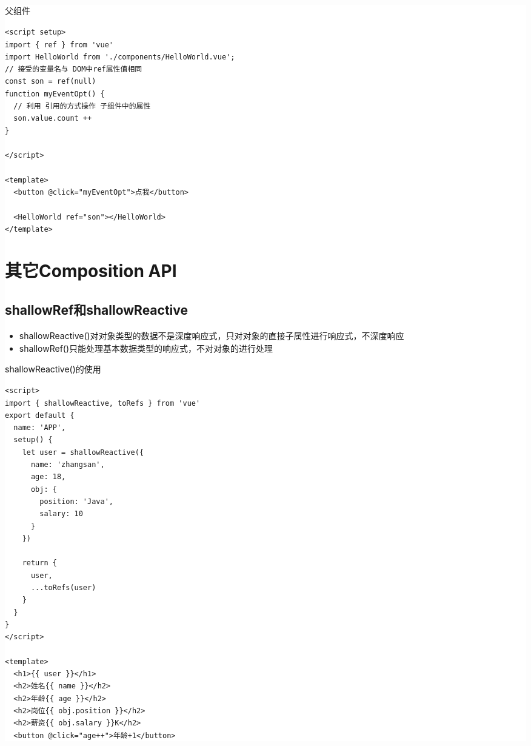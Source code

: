 父组件

```vue
<script setup>
import { ref } from 'vue'
import HelloWorld from './components/HelloWorld.vue';
// 接受的变量名与 DOM中ref属性值相同
const son = ref(null)
function myEventOpt() {
  // 利用 引用的方式操作 子组件中的属性
  son.value.count ++
}

</script>

<template>
  <button @click="myEventOpt">点我</button>

  <HelloWorld ref="son"></HelloWorld>
</template>

```





# 其它Composition API

## shallowRef和shallowReactive

- shallowReactive()对对象类型的数据不是深度响应式，只对对象的直接子属性进行响应式，不深度响应
- shallowRef()只能处理基本数据类型的响应式，不对对象的进行处理

shallowReactive()的使用

```vue
<script>
import { shallowReactive, toRefs } from 'vue'
export default {
  name: 'APP',
  setup() {
    let user = shallowReactive({
      name: 'zhangsan',
      age: 18,
      obj: {
        position: 'Java',
        salary: 10
      }
    })

    return {
      user,
      ...toRefs(user)
    }
  }
}
</script>

<template>
  <h1>{{ user }}</h1>
  <h2>姓名{{ name }}</h2>
  <h2>年龄{{ age }}</h2>
  <h2>岗位{{ obj.position }}</h2>
  <h2>薪资{{ obj.salary }}K</h2>
  <button @click="age++">年龄+1</button>
```